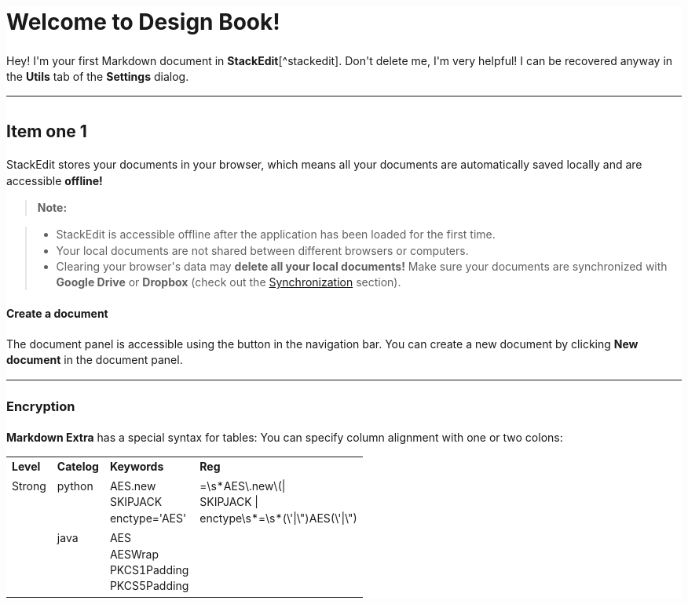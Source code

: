 
Welcome to Design Book!
=====================


Hey! I'm your first Markdown document in **StackEdit**[^stackedit]. Don't delete me, I'm very helpful! I can be recovered anyway in the **Utils** tab of the <i class="icon-cog"></i> **Settings** dialog.

----------


Item one 1
-------------

StackEdit stores your documents in your browser, which means all your documents are automatically saved locally and are accessible **offline!**

> **Note:**

> - StackEdit is accessible offline after the application has been loaded for the first time.
> - Your local documents are not shared between different browsers or computers.
> - Clearing your browser's data may **delete all your local documents!** Make sure your documents are synchronized with **Google Drive** or **Dropbox** (check out the [<i class="icon-refresh"></i> Synchronization](#synchronization) section).

#### <i class="icon-file"></i> Create a document

The document panel is accessible using the <i class="icon-folder-open"></i> button in the navigation bar. You can create a new document by clicking <i class="icon-file"></i> **New document** in the document panel.



------------------------------------------------------




### Encryption

**Markdown Extra** has a special syntax for tables:
You can specify column alignment with one or two colons:


<table class="table table-bordered table-striped table-condensed">
   <tr>
      <td><b>Level</b></td>
      <td><b>Catelog</b></td>
      <td><b>Keywords</b></td>
      <td><b>Reg</b></td>
   </tr>
   <tr>
      <td rowspan="3">Strong</td>
      <td>python</td>
      <td>
AES.new<br>
SKIPJACK<br>
enctype='AES'</td>
      <td>
=\s*AES\.new\(|
<br> SKIPJACK |
<br> enctype\s*=\s*(\'|\")AES(\'|\")
      </td>
   </tr>
   <tr>
      <td>java</td>
      <td>AES
<br>AESWrap
<br>PKCS1Padding
<br>PKCS5Padding</td>